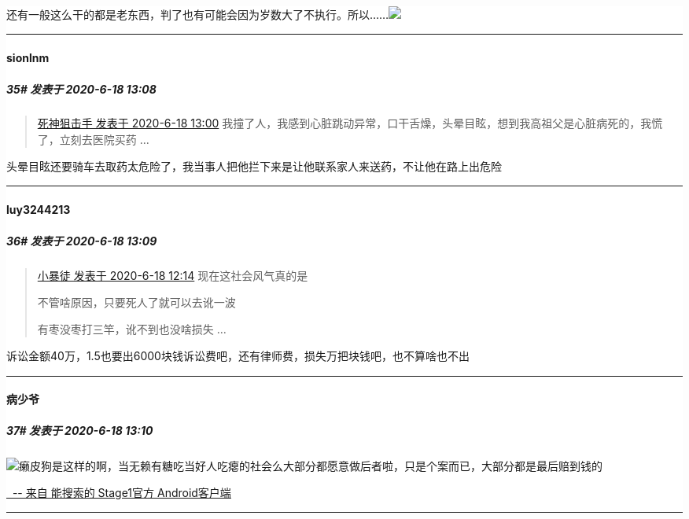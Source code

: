 还有一般这么干的都是老东西，判了也有可能会因为岁数大了不执行。所以……<img src="https://static.saraba1st.com/image/smiley/face2017/210.gif" referrerpolicy="no-referrer">







*****

####  sionlnm  
##### 35#       发表于 2020-6-18 13:08



<blockquote><a href="httphttps://bbs.saraba1st.com/2b/forum.php?mod=redirect&amp;goto=findpost&amp;pid=47849650&amp;ptid=1942443" target="_blank">死神狙击手 发表于 2020-6-18 13:00</a>
我撞了人，我感到心脏跳动异常，口干舌燥，头晕目眩，想到我高祖父是心脏病死的，我慌了，立刻去医院买药 ...</blockquote>
头晕目眩还要骑车去取药太危险了，我当事人把他拦下来是让他联系家人来送药，不让他在路上出危险







*****

####  luy3244213  
##### 36#       发表于 2020-6-18 13:09



<blockquote><a href="httphttps://bbs.saraba1st.com/2b/forum.php?mod=redirect&amp;goto=findpost&amp;pid=47849077&amp;ptid=1942443" target="_blank">小暴徒 发表于 2020-6-18 12:14</a>
现在这社会风气真的是

不管啥原因，只要死人了就可以去讹一波

有枣没枣打三竿，讹不到也没啥损失 ...</blockquote>
诉讼金额40万，1.5也要出6000块钱诉讼费吧，还有律师费，损失万把块钱吧，也不算啥也不出







*****

####  病少爷  
##### 37#       发表于 2020-6-18 13:10



<img src="https://static.saraba1st.com/image/smiley/face2017/049.png" referrerpolicy="no-referrer">癞皮狗是这样的啊，当无赖有糖吃当好人吃瘪的社会么大部分都愿意做后者啦，只是个案而已，大部分都是最后赔到钱的

[  -- 来自 能搜索的 Stage1官方 Android客户端](https://www.coolapk.com/apk/140634)







*****
